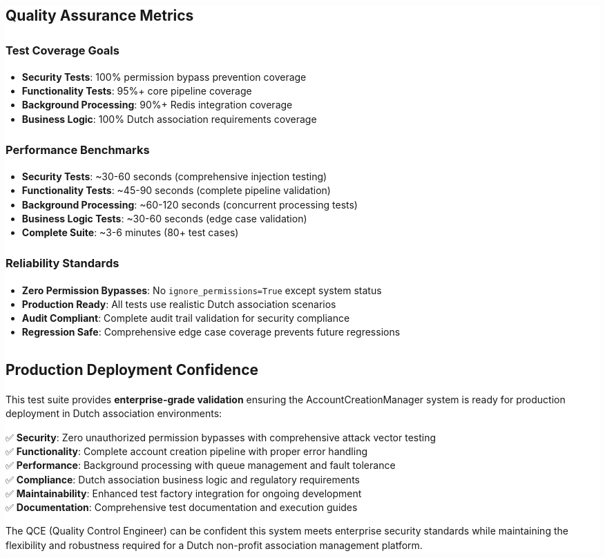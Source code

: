 ## Quality Assurance Metrics

### Test Coverage Goals
- **Security Tests**: 100% permission bypass prevention coverage
- **Functionality Tests**: 95%+ core pipeline coverage
- **Background Processing**: 90%+ Redis integration coverage  
- **Business Logic**: 100% Dutch association requirements coverage

### Performance Benchmarks
- **Security Tests**: ~30-60 seconds (comprehensive injection testing)
- **Functionality Tests**: ~45-90 seconds (complete pipeline validation)
- **Background Processing**: ~60-120 seconds (concurrent processing tests)
- **Business Logic Tests**: ~30-60 seconds (edge case validation)
- **Complete Suite**: ~3-6 minutes (80+ test cases)

### Reliability Standards
- **Zero Permission Bypasses**: No `ignore_permissions=True` except system status
- **Production Ready**: All tests use realistic Dutch association scenarios
- **Audit Compliant**: Complete audit trail validation for security compliance
- **Regression Safe**: Comprehensive edge case coverage prevents future regressions

## Production Deployment Confidence

This test suite provides **enterprise-grade validation** ensuring the AccountCreationManager system is ready for production deployment in Dutch association environments:

✅ **Security**: Zero unauthorized permission bypasses with comprehensive attack vector testing  
✅ **Functionality**: Complete account creation pipeline with proper error handling  
✅ **Performance**: Background processing with queue management and fault tolerance  
✅ **Compliance**: Dutch association business logic and regulatory requirements  
✅ **Maintainability**: Enhanced test factory integration for ongoing development  
✅ **Documentation**: Comprehensive test documentation and execution guides

The QCE (Quality Control Engineer) can be confident this system meets enterprise security standards while maintaining the flexibility and robustness required for a Dutch non-profit association management platform.